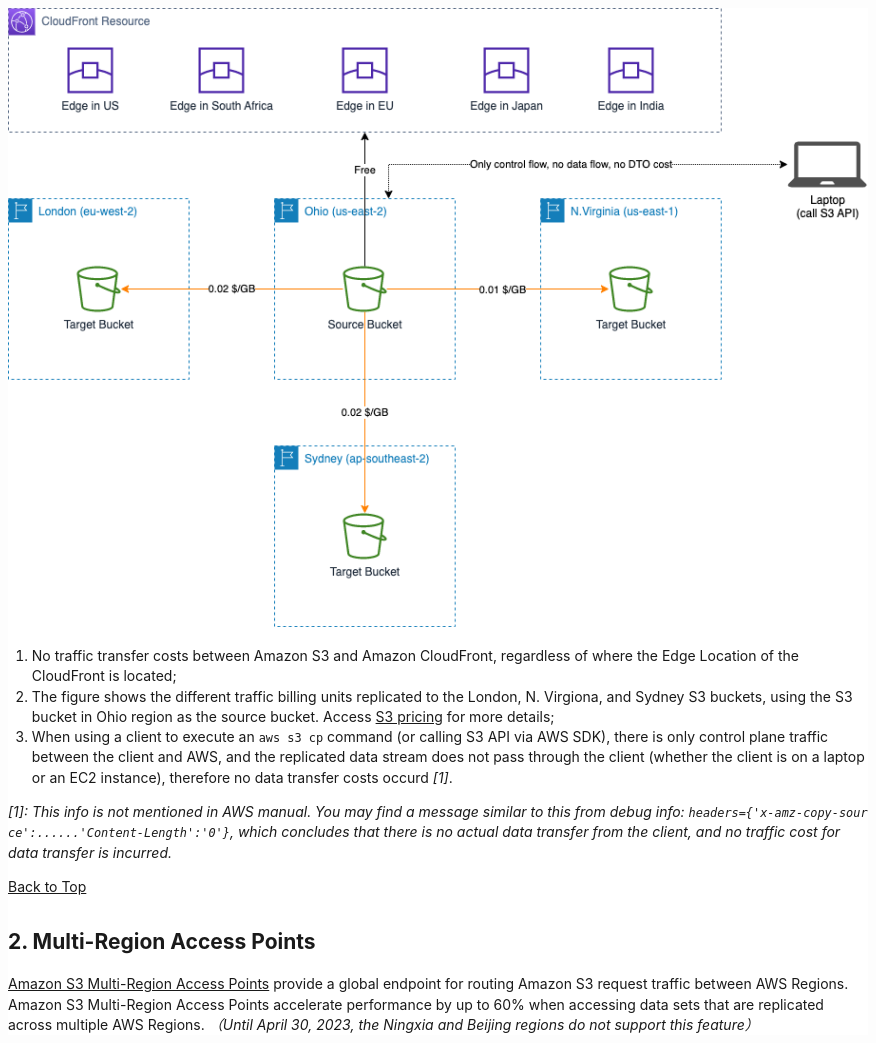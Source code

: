 ![s3 to s3 cross region](png/01.s3-s3.png)

1. No traffic transfer costs between Amazon S3 and Amazon CloudFront, regardless of where the Edge Location of the CloudFront is located;
2. The figure shows the different traffic billing units replicated to the London, N. Virgiona, and Sydney S3 buckets, using the S3 bucket in Ohio region as the source bucket. Access [S3 pricing](https://aws.amazon.com/s3/pricing) for more details;
3. When using a client to execute an <code>aws s3 cp</code> command (or calling S3 API via AWS SDK), there is only control plane traffic between the client and AWS, and the replicated data stream does not pass through the client (whether the client is on a laptop or an EC2 instance), therefore no data transfer costs occurd *[1]*.  

*[1]: This info is not mentioned in AWS manual. You may find a message similar to this from debug info: <code>headers={'x-amz-copy-source':......'Content-Length':'0'}</code>, which concludes that there is no actual data transfer from the client, and no traffic cost for data transfer is incurred.*

[Back to Top](#summary)

## 2. Multi-Region Access Points

[Amazon S3 Multi-Region Access Points](https://aws.amazon.com/s3/features/multi-region-access-points/) provide a global endpoint for routing Amazon S3 request traffic between AWS Regions. Amazon S3 Multi-Region Access Points accelerate performance by up to 60% when accessing data sets that are replicated across multiple AWS Regions. *（Until April 30, 2023, the Ningxia and Beijing regions do not support this feature）*
